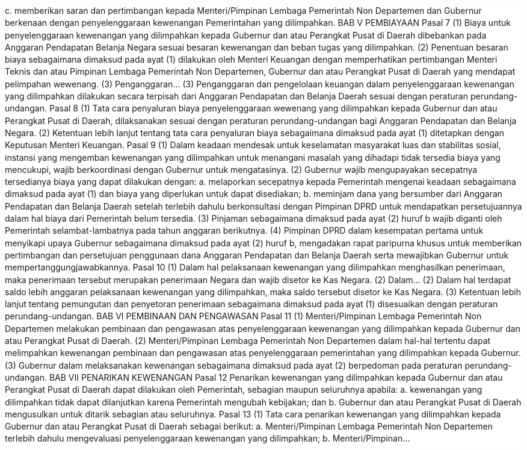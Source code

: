 c. memberikan saran dan pertimbangan kepada Menteri/Pimpinan Lembaga Pemerintah Non Departemen dan Gubernur berkenaan dengan penyelenggaraan kewenangan Pemerintahan yang dilimpahkan.
BAB V PEMBIAYAAN
Pasal 7
(1) Biaya untuk penyelenggaraan kewenangan yang dilimpahkan kepada Gubernur dan atau Perangkat Pusat di Daerah dibebankan pada Anggaran Pendapatan Belanja Negara sesuai besaran kewenangan dan beban tugas yang dilimpahkan.
(2) Penentuan besaran biaya sebagaimana dimaksud pada ayat (1) dilakukan oleh Menteri Keuangan dengan memperhatikan pertimbangan Menteri Teknis dan atau Pimpinan Lembaga Pemerintah Non Departemen, Gubernur dan atau Perangkat Pusat di Daerah yang mendapat pelimpahan wewenang.
(3) Penganggaran...
(3) Penganggaran dan pengelolaan keuangan dalam penyelenggaraan kewenangan yang dilimpahkan dilakukan secara terpisah dari Anggaran Pendapatan dan Belanja Daerah sesuai dengan peraturan perundang-undangan.
Pasal 8
(1) Tata cara penyaluran biaya penyelenggaraan wewenang yang dilimpahkan kepada Gubernur dan atau Perangkat Pusat di Daerah, dilaksanakan sesuai dengan peraturan perundang-undangan bagi Anggaran Pendapatan dan Belanja Negara.
(2) Ketentuan lebih lanjut tentang tata cara penyaluran biaya sebagaimana dimaksud pada ayat (1) ditetapkan dengan Keputusan Menteri Keuangan.
Pasal 9
(1) Dalam keadaan mendesak untuk keselamatan masyarakat luas dan stabilitas sosial, instansi yang mengemban kewenangan yang dilimpahkan untuk menangani masalah yang dihadapi tidak tersedia biaya yang mencukupi, wajib berkoordinasi dengan Gubernur untuk mengatasinya.
(2) Gubernur wajib mengupayakan secepatnya tersedianya biaya yang dapat dilakukan dengan:
a. melaporkan secepatnya kepada Pemerintah mengenai keadaan sebagaimana dimaksud pada ayat (1) dan biaya yang diperlukan untuk dapat disediakan;
b. meminjam dana yang bersumber dari Anggaran Pendapatan dan Belanja Daerah setelah terlebih dahulu berkonsultasi dengan Pimpinan DPRD untuk mendapatkan persetujuannya dalam hal biaya dari Pemerintah belum tersedia.
(3) Pinjaman sebagaimana dimaksud pada ayat (2) huruf b wajib diganti oleh Pemerintah selambat-lambatnya pada tahun anggaran berikutnya.
(4) Pimpinan DPRD dalam kesempatan pertama untuk menyikapi upaya Gubernur sebagaimana dimaksud pada ayat (2) huruf b, mengadakan rapat paripurna khusus untuk memberikan pertimbangan dan persetujuan penggunaan dana Anggaran Pendapatan dan Belanja Daerah serta mewajibkan Gubernur untuk mempertanggungjawabkannya.
Pasal 10
(1) Dalam hal pelaksanaan kewenangan yang dilimpahkan menghasilkan penerimaan, maka penerimaan tersebut merupakan penerimaan Negara dan wajib disetor ke Kas Negara.
(2) Dalam...
(2) Dalam hal terdapat saldo lebih anggaran pelaksanaan kewenangan yang dilimpahkan, maka saldo tersebut disetor ke Kas Negara.
(3) Ketentuan lebih lanjut tentang pemungutan dan penyetoran penerimaan sebagaimana dimaksud pada ayat (1) disesuaikan dengan peraturan perundang-undangan.
BAB VI PEMBINAAN DAN PENGAWASAN
Pasal 11
(1) Menteri/Pimpinan Lembaga Pemerintah Non Departemen melakukan pembinaan dan pengawasan atas penyelenggaraan kewenangan yang dilimpahkan kepada Gubernur dan atau Perangkat Pusat di Daerah.
(2) Menteri/Pimpinan Lembaga Pemerintah Non Departemen dalam hal-hal tertentu dapat melimpahkan kewenangan pembinaan dan pengawasan atas penyelenggaraan pemerintahan yang dilimpahkan kepada Gubernur.
(3) Gubernur dalam melaksanakan kewenangan sebagaimana dimaksud pada ayat (2) berpedoman pada peraturan perundang-undangan.
BAB VII PENARIKAN KEWENANGAN
Pasal 12
Penarikan kewenangan yang dilimpahkan kepada Gubernur dan atau Perangkat Pusat di Daerah dapat dilakukan oleh Pemerintah, sebagian maupun seluruhnya apabila:
a. kewenangan yang dilimpahkan tidak dapat dilanjutkan karena Pemerintah mengubah kebijakan; dan b. Gubernur dan atau Perangkat Pusat di Daerah mengusulkan untuk ditarik sebagian atau seluruhnya.
Pasal 13
(1) Tata cara penarikan kewenangan yang dilimpahkan kepada Gubernur dan atau Perangkat Pusat di Daerah sebagai berikut:
a. Menteri/Pimpinan Lembaga Pemerintah Non Departemen terlebih dahulu mengevaluasi penyelenggaraan kewenangan yang dilimpahkan;
b. Menteri/Pimpinan...